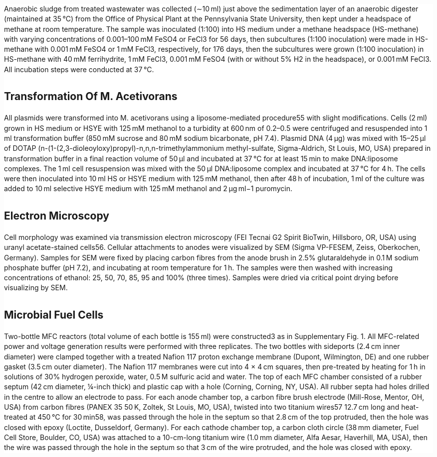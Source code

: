 Anaerobic sludge from treated wastewater was collected (∼10 ml) just above the sedimentation layer of an anaerobic digester (maintained at 35 °C) from the Office of Physical Plant at the Pennsylvania State University, then kept under a headspace of methane at room temperature. The sample was inoculated (1:100) into HS medium under a methane headspace (HS-methane) with varying concentrations of 0.001–100 mM FeSO4 or FeCl3 for 56 days, then subcultures (1:100 inoculation) were made in HS-methane with 0.001 mM FeSO4 or 1 mM FeCl3, respectively, for 176 days, then the subcultures were grown (1:100 inoculation) in HS-methane with 40 mM ferrihydrite, 1 mM FeCl3, 0.001 mM FeSO4 (with or without 5% H2 in the headspace), or 0.001 mM FeCl3. All incubation steps were conducted at 37 °C.

## Transformation Of M. Acetivorans

All plasmids were transformed into M. acetivorans using a liposome-mediated procedure55 with slight modifications. Cells (2 ml) grown in HS medium or HSYE with 125 mM methanol to a turbidity at 600 nm of 0.2–0.5 were centrifuged and resuspended into 1 ml transformation buffer (850 mM sucrose and 80 mM sodium bicarbonate, pH 7.4). Plasmid DNA (4 μg) was mixed with 15–25 μl of DOTAP (n-(1-(2,3-dioleoyloxy)propyl)-n,n,n-trimethylammonium methyl-sulfate, Sigma-Aldrich, St Louis, MO, USA) prepared in transformation buffer in a final reaction volume of 50 μl and incubated at 37 °C for at least 15 min to make DNA:liposome complexes. The 1 ml cell resuspension was mixed with the 50 μl DNA:liposome complex and incubated at 37 °C for 4 h. The cells were then inoculated into 10 ml HS or HSYE medium with 125 mM methanol, then after 48 h of incubation, 1 ml of the culture was added to 10 ml selective HSYE medium with 125 mM methanol and 2 μg ml−1 puromycin.

## Electron Microscopy

Cell morphology was examined via transmission electron microscopy (FEI Tecnai G2 Spirit BioTwin, Hillsboro, OR, USA) using uranyl acetate-stained cells56. Cellular attachments to anodes were visualized by SEM (Sigma VP-FESEM, Zeiss, Oberkochen, Germany). Samples for SEM were fixed by placing carbon fibres from the anode brush in 2.5% glutaraldehyde in 0.1 M sodium phosphate buffer (pH 7.2), and incubating at room temperature for 1 h. The samples were then washed with increasing concentrations of ethanol: 25, 50, 70, 85, 95 and 100% (three times). Samples were dried via critical point drying before visualizing by SEM.

## Microbial Fuel Cells

Two-bottle MFC reactors (total volume of each bottle is 155 ml) were constructed3 as in Supplementary Fig. 1. All MFC-related power and voltage generation results were performed with three replicates. The two bottles with sideports (2.4 cm inner diameter) were clamped together with a treated Nafion 117 proton exchange membrane (Dupont, Wilmington, DE) and one rubber gasket (3.5 cm outer diameter). The Nafion 117 membranes were cut into 4 × 4 cm squares, then pre-treated by heating for 1 h in solutions of 30% hydrogen peroxide, water, 0.5 M sulfuric acid and water. The top of each MFC chamber consisted of a rubber septum (42 cm diameter, ¼-inch thick) and plastic cap with a hole (Corning, Corning, NY, USA). All rubber septa had holes drilled in the centre to allow an electrode to pass. For each anode chamber top, a carbon fibre brush electrode (Mill-Rose, Mentor, OH, USA) from carbon fibres (PANEX 35 50 K, Zoltek, St Louis, MO, USA), twisted into two titanium wires57 12.7 cm long and heat-treated at 450 °C for 30 min58, was passed through the hole in the septum so that 2.8 cm of the top protruded, then the hole was closed with epoxy (Loctite, Dusseldorf, Germany). For each cathode chamber top, a carbon cloth circle (38 mm diameter, Fuel Cell Store, Boulder, CO, USA) was attached to a 10-cm-long titanium wire (1.0 mm diameter, Alfa Aesar, Haverhill, MA, USA), then the wire was passed through the hole in the septum so that 3 cm of the wire protruded, and the hole was closed with epoxy.
